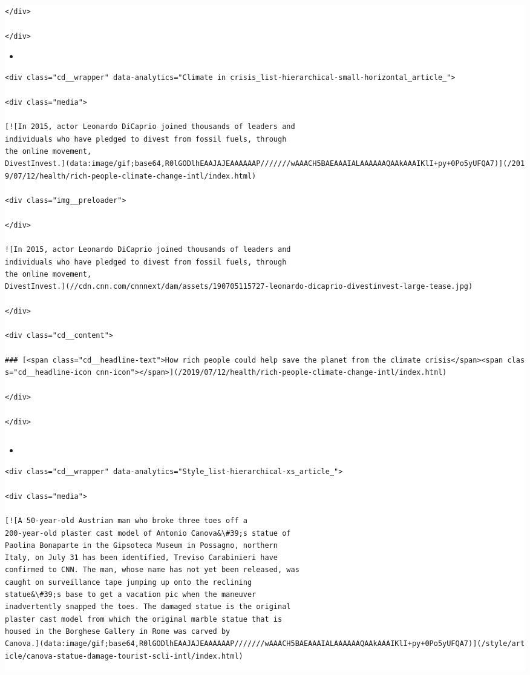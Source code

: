     </div>
    
    </div>

  - 
    
    <div class="cd__wrapper" data-analytics="Climate in crisis_list-hierarchical-small-horizontal_article_">
    
    <div class="media">
    
    [![In 2015, actor Leonardo DiCaprio joined thousands of leaders and
    individuals who have pledged to divest from fossil fuels, through
    the online movement,
    DivestInvest.](data:image/gif;base64,R0lGODlhEAAJAJEAAAAAAP///////wAAACH5BAEAAAIALAAAAAAQAAkAAAIKlI+py+0Po5yUFQA7)](/2019/07/12/health/rich-people-climate-change-intl/index.html)
    
    <div class="img__preloader">
    
    </div>
    
    ![In 2015, actor Leonardo DiCaprio joined thousands of leaders and
    individuals who have pledged to divest from fossil fuels, through
    the online movement,
    DivestInvest.](//cdn.cnn.com/cnnnext/dam/assets/190705115727-leonardo-dicaprio-divestinvest-large-tease.jpg)
    
    </div>
    
    <div class="cd__content">
    
    ### [<span class="cd__headline-text">How rich people could help save the planet from the climate crisis</span><span class="cd__headline-icon cnn-icon"></span>](/2019/07/12/health/rich-people-climate-change-intl/index.html)
    
    </div>
    
    </div>

</div>

<div class="column zn__column--idx-1">

<div class="ad ad--epic ad--tablet" data-ad-text="show">

<div data-ad-id="ad_rect_btf_02" data-ad-position="tablet" data-ad-refresh="adbody">

</div>

</div>

  - 
    
    <div class="cd__wrapper" data-analytics="Style_list-hierarchical-xs_article_">
    
    <div class="media">
    
    [![A 50-year-old Austrian man who broke three toes off a
    200-year-old plaster cast model of Antonio Canova&\#39;s statue of
    Paolina Bonaparte in the Gipsoteca Museum in Possagno, northern
    Italy, on July 31 has been identified, Treviso Carabinieri have
    confirmed to CNN. The man, whose name has not yet been released, was
    caught on surveillance tape jumping up onto the reclining
    statue&\#39;s base to get a vacation pic when the maneuver
    inadvertently snapped the toes. The damaged statue is the original
    plaster cast model from which the original marble statue that is
    housed in the Borghese Gallery in Rome was carved by
    Canova.](data:image/gif;base64,R0lGODlhEAAJAJEAAAAAAP///////wAAACH5BAEAAAIALAAAAAAQAAkAAAIKlI+py+0Po5yUFQA7)](/style/article/canova-statue-damage-tourist-scli-intl/index.html)
    